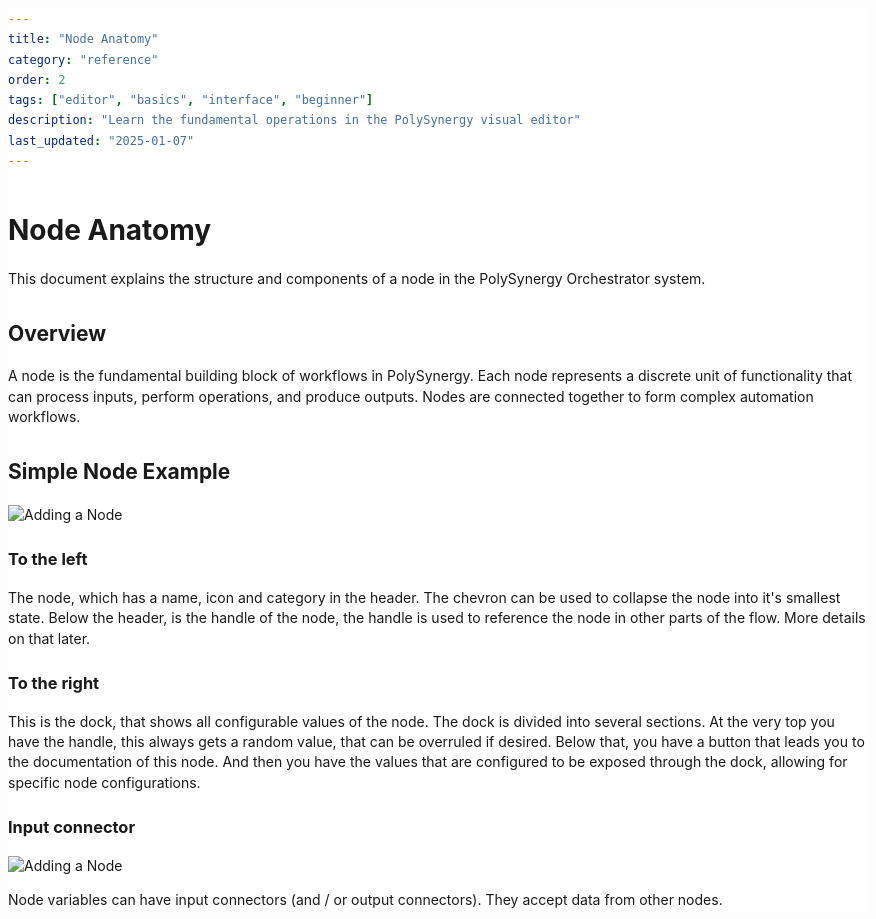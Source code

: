 ```yaml
---
title: "Node Anatomy"
category: "reference"
order: 2
tags: ["editor", "basics", "interface", "beginner"]
description: "Learn the fundamental operations in the PolySynergy visual editor"
last_updated: "2025-01-07"
---
```



# Node Anatomy

This document explains the structure and components of a node in the PolySynergy Orchestrator system.

## Overview

A node is the fundamental building block of workflows in PolySynergy.
Each node represents a discrete unit of functionality that can process inputs, perform operations, and produce outputs. 
Nodes are connected together to form complex automation workflows.

## Simple Node Example

<img src="http://localhost:8090/api/v1/documentation/assets/images/anatomy-simple-node.png" alt="Adding a Node" style="max-width: 600px; width: 100%;" />

### To the left

The node, which has a name, icon and category in the header. The chevron can be used to collapse the node into it's smallest state.
Below the header, is the handle of the node, the handle is used to reference the node in other parts of the flow. More details on that later.

### To the right

This is the dock, that shows all configurable values of the node. The dock is divided into several sections.
At the very top you have the handle, this always gets a random value, that can be overruled if desired. Below that, you have a button that leads you to the documentation of this node.
And then you have the values that are configured to be exposed through the dock, allowing for specific node configurations.

### Input connector

<img src="http://localhost:8090/api/v1/documentation/assets/images/input-connector.png" alt="Adding a Node" style="max-width: 334px; width: 100%;" />

Node variables can have input connectors (and / or output connectors). They accept data from other nodes.
